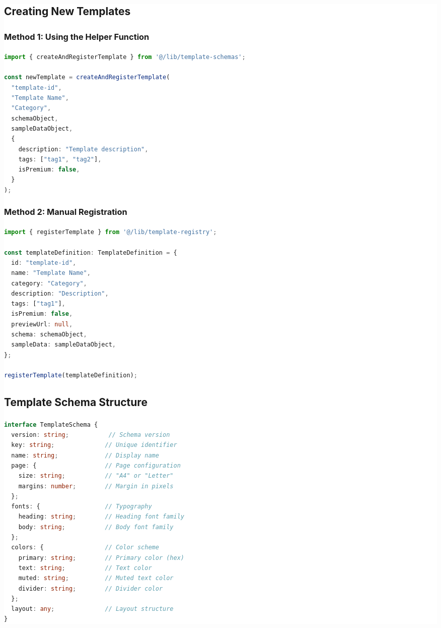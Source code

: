 ## Creating New Templates

### Method 1: Using the Helper Function

```typescript
import { createAndRegisterTemplate } from '@/lib/template-schemas';

const newTemplate = createAndRegisterTemplate(
  "template-id",
  "Template Name",
  "Category",
  schemaObject,
  sampleDataObject,
  {
    description: "Template description",
    tags: ["tag1", "tag2"],
    isPremium: false,
  }
);
```

### Method 2: Manual Registration

```typescript
import { registerTemplate } from '@/lib/template-registry';

const templateDefinition: TemplateDefinition = {
  id: "template-id",
  name: "Template Name",
  category: "Category",
  description: "Description",
  tags: ["tag1"],
  isPremium: false,
  previewUrl: null,
  schema: schemaObject,
  sampleData: sampleDataObject,
};

registerTemplate(templateDefinition);
```

## Template Schema Structure

```typescript
interface TemplateSchema {
  version: string;           // Schema version
  key: string;              // Unique identifier
  name: string;             // Display name
  page: {                   // Page configuration
    size: string;           // "A4" or "Letter"
    margins: number;        // Margin in pixels
  };
  fonts: {                  // Typography
    heading: string;        // Heading font family
    body: string;           // Body font family
  };
  colors: {                 // Color scheme
    primary: string;        // Primary color (hex)
    text: string;           // Text color
    muted: string;          // Muted text color
    divider: string;        // Divider color
  };
  layout: any;              // Layout structure
}
```